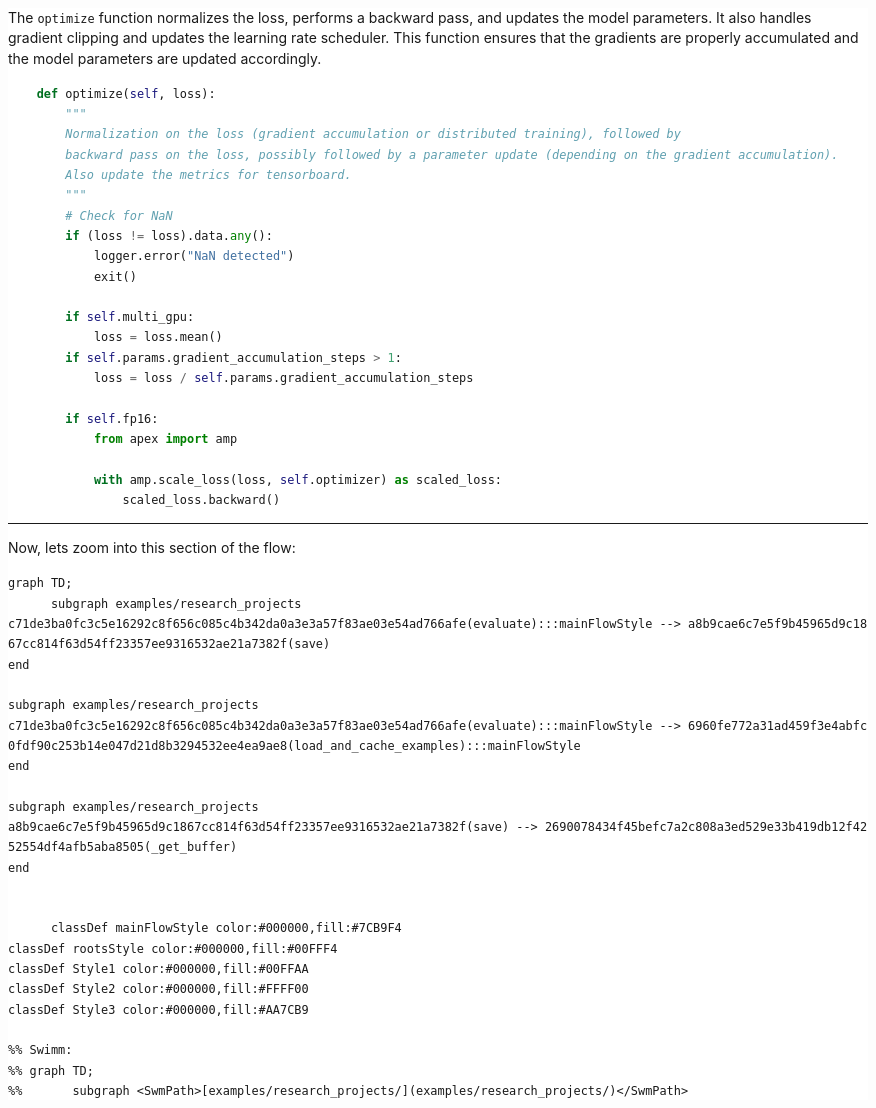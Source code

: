The <SwmToken path="examples/research_projects/distillation/distiller.py" pos="466:3:3" line-data="    def optimize(self, loss):">`optimize`</SwmToken> function normalizes the loss, performs a backward pass, and updates the model parameters. It also handles gradient clipping and updates the learning rate scheduler. This function ensures that the gradients are properly accumulated and the model parameters are updated accordingly.

```python
    def optimize(self, loss):
        """
        Normalization on the loss (gradient accumulation or distributed training), followed by
        backward pass on the loss, possibly followed by a parameter update (depending on the gradient accumulation).
        Also update the metrics for tensorboard.
        """
        # Check for NaN
        if (loss != loss).data.any():
            logger.error("NaN detected")
            exit()

        if self.multi_gpu:
            loss = loss.mean()
        if self.params.gradient_accumulation_steps > 1:
            loss = loss / self.params.gradient_accumulation_steps

        if self.fp16:
            from apex import amp

            with amp.scale_loss(loss, self.optimizer) as scaled_loss:
                scaled_loss.backward()
```

---

</SwmSnippet>

Now, lets zoom into this section of the flow:

```mermaid
graph TD;
      subgraph examples/research_projects
c71de3ba0fc3c5e16292c8f656c085c4b342da0a3e3a57f83ae03e54ad766afe(evaluate):::mainFlowStyle --> a8b9cae6c7e5f9b45965d9c1867cc814f63d54ff23357ee9316532ae21a7382f(save)
end

subgraph examples/research_projects
c71de3ba0fc3c5e16292c8f656c085c4b342da0a3e3a57f83ae03e54ad766afe(evaluate):::mainFlowStyle --> 6960fe772a31ad459f3e4abfc0fdf90c253b14e047d21d8b3294532ee4ea9ae8(load_and_cache_examples):::mainFlowStyle
end

subgraph examples/research_projects
a8b9cae6c7e5f9b45965d9c1867cc814f63d54ff23357ee9316532ae21a7382f(save) --> 2690078434f45befc7a2c808a3ed529e33b419db12f4252554df4afb5aba8505(_get_buffer)
end


      classDef mainFlowStyle color:#000000,fill:#7CB9F4
classDef rootsStyle color:#000000,fill:#00FFF4
classDef Style1 color:#000000,fill:#00FFAA
classDef Style2 color:#000000,fill:#FFFF00
classDef Style3 color:#000000,fill:#AA7CB9

%% Swimm:
%% graph TD;
%%       subgraph <SwmPath>[examples/research_projects/](examples/research_projects/)</SwmPath>
```
